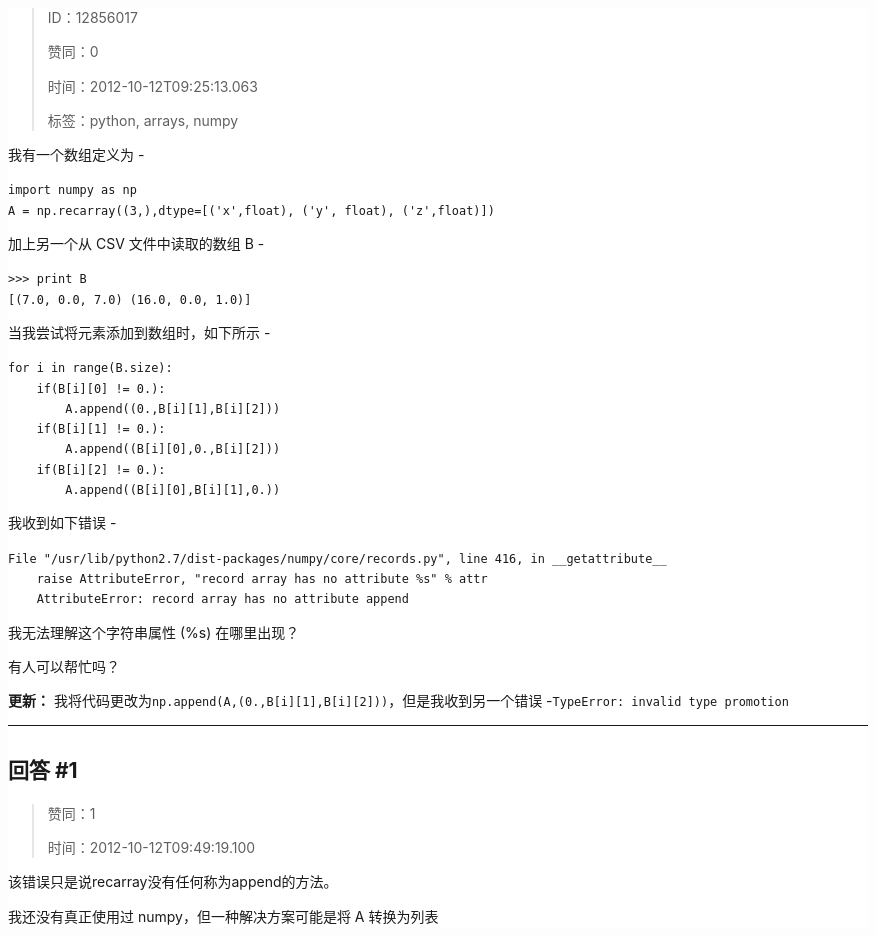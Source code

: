 > ID：12856017
> 
> 赞同：0
> 
> 时间：2012-10-12T09:25:13.063
> 
> 标签：python, arrays, numpy

我有一个数组定义为 -

```
import numpy as np
A = np.recarray((3,),dtype=[('x',float), ('y', float), ('z',float)]) 
```

加上另一个从 CSV 文件中读取的数组 B -

```
>>> print B
[(7.0, 0.0, 7.0) (16.0, 0.0, 1.0)] 
```

当我尝试将元素添加到数组时，如下所示 -

```
for i in range(B.size):
    if(B[i][0] != 0.):
        A.append((0.,B[i][1],B[i][2]))
    if(B[i][1] != 0.):
        A.append((B[i][0],0.,B[i][2]))
    if(B[i][2] != 0.):
        A.append((B[i][0],B[i][1],0.)) 
```

我收到如下错误 -

```
File "/usr/lib/python2.7/dist-packages/numpy/core/records.py", line 416, in __getattribute__
    raise AttributeError, "record array has no attribute %s" % attr
    AttributeError: record array has no attribute append 
```

我无法理解这个字符串属性 (%s) 在哪里出现？

有人可以帮忙吗？

**更新：** 我将代码更改为`np.append(A,(0.,B[i][1],B[i][2]))`，但是我收到另一个错误 -`TypeError: invalid type promotion`

* * *

## 回答 #1

> 赞同：1
> 
> 时间：2012-10-12T09:49:19.100

该错误只是说recarray没有任何称为append的方法。

我还没有真正使用过 numpy，但一种解决方案可能是将 A 转换为列表
